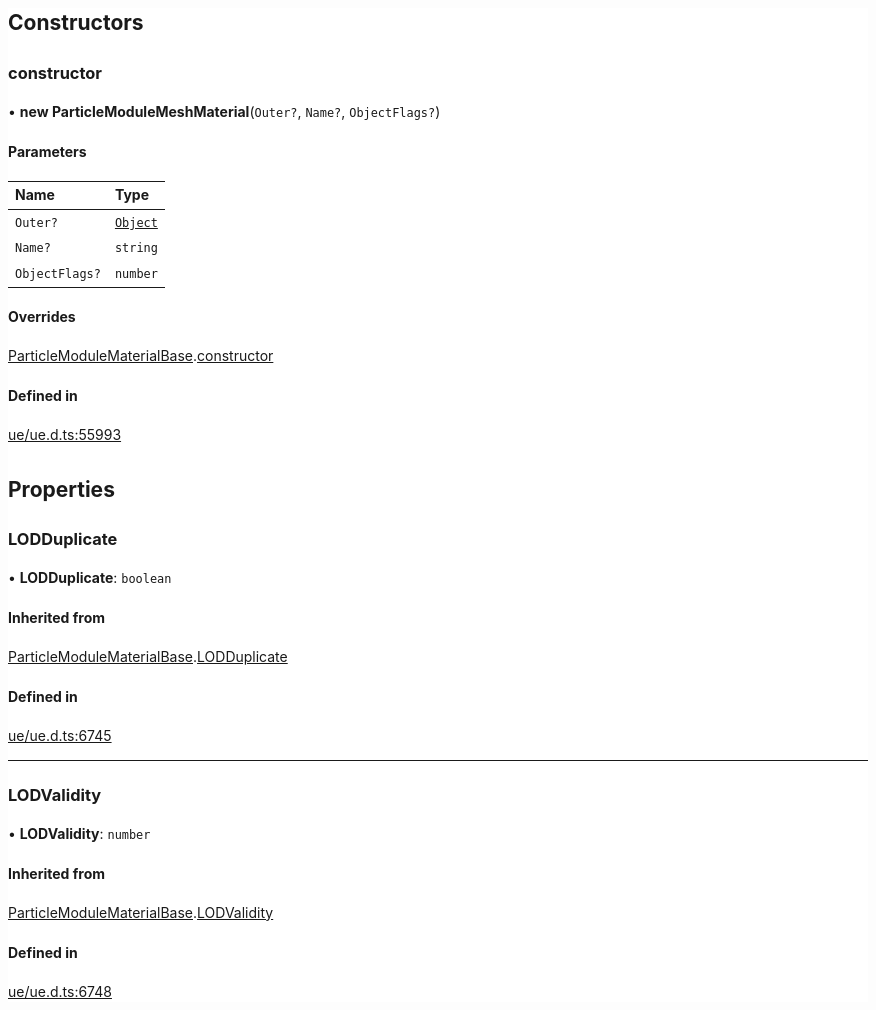 ## Constructors

### constructor

• **new ParticleModuleMeshMaterial**(`Outer?`, `Name?`, `ObjectFlags?`)

#### Parameters

| Name | Type |
| :------ | :------ |
| `Outer?` | [`Object`](ue_ue.Object.md) |
| `Name?` | `string` |
| `ObjectFlags?` | `number` |

#### Overrides

[ParticleModuleMaterialBase](ue_ue.ParticleModuleMaterialBase.md).[constructor](ue_ue.ParticleModuleMaterialBase.md#constructor)

#### Defined in

[ue/ue.d.ts:55993](https://github.com/YugMetaverse/yug_typings/blob/b7d9b19/ue/ue.d.ts#L55993)

## Properties

### LODDuplicate

• **LODDuplicate**: `boolean`

#### Inherited from

[ParticleModuleMaterialBase](ue_ue.ParticleModuleMaterialBase.md).[LODDuplicate](ue_ue.ParticleModuleMaterialBase.md#lodduplicate)

#### Defined in

[ue/ue.d.ts:6745](https://github.com/YugMetaverse/yug_typings/blob/b7d9b19/ue/ue.d.ts#L6745)

___

### LODValidity

• **LODValidity**: `number`

#### Inherited from

[ParticleModuleMaterialBase](ue_ue.ParticleModuleMaterialBase.md).[LODValidity](ue_ue.ParticleModuleMaterialBase.md#lodvalidity)

#### Defined in

[ue/ue.d.ts:6748](https://github.com/YugMetaverse/yug_typings/blob/b7d9b19/ue/ue.d.ts#L6748)
